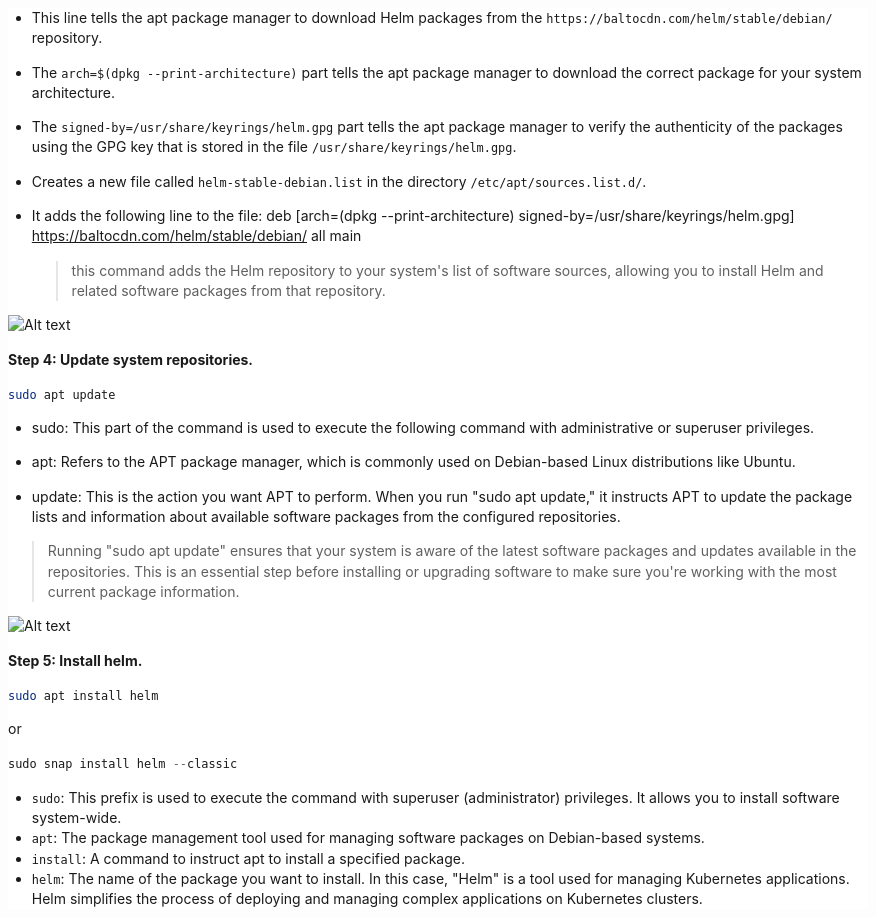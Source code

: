 - This line tells the apt package manager to download Helm packages from the `https://baltocdn.com/helm/stable/debian/` repository.
- The `arch=$(dpkg --print-architecture)` part tells the apt package manager to download the correct package for your system architecture.
- The `signed-by=/usr/share/keyrings/helm.gpg` part tells the apt package manager to verify the authenticity of the packages using the GPG key that is stored in the file `/usr/share/keyrings/helm.gpg`.
- Creates a new file called `helm-stable-debian.list` in the directory `/etc/apt/sources.list.d/`.
- It adds the following line to the file:
deb [arch=(dpkg --print-architecture) signed-by=/usr/share/keyrings/helm.gpg] https://baltocdn.com/helm/stable/debian/ all main


  > this command adds the Helm repository to your system's list of software sources, allowing you to install Helm and related software packages from that repository.


 ![Alt text](im2.png)


**Step 4: Update system repositories.**

```bash
sudo apt update
```
-  sudo: This part of the command is used to execute the following command with administrative or superuser privileges.

-  apt: Refers to the APT package manager, which is commonly used on Debian-based Linux distributions like Ubuntu.

-  update: This is the action you want APT to perform. When you run "sudo apt update," it instructs APT to update the package lists and information about available software packages from the configured repositories.

  
> Running "sudo apt update" ensures that your system is aware of the latest software packages and updates available in the repositories. This is an essential step before installing or upgrading software to make sure you're working with the most current package information.


![Alt text](image.png)  

**Step 5: Install helm.**

```bash
sudo apt install helm
```
or

```python
sudo snap install helm --classic
```

* `sudo`: This prefix is used to execute the command with superuser (administrator) privileges. It allows you to install software system-wide.
* `apt`: The package management tool used for managing software packages on Debian-based systems.
* `install`: A command to instruct apt to install a specified package.
* `helm`: The name of the package you want to install. In this case, "Helm" is a tool used for managing Kubernetes applications. Helm simplifies the process of deploying and managing complex applications on Kubernetes clusters.
